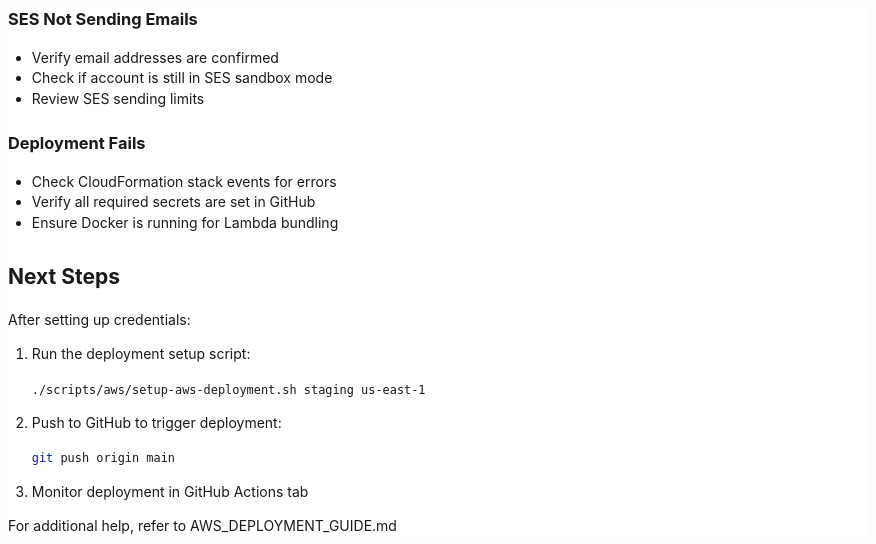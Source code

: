 ### SES Not Sending Emails
- Verify email addresses are confirmed
- Check if account is still in SES sandbox mode
- Review SES sending limits

### Deployment Fails
- Check CloudFormation stack events for errors
- Verify all required secrets are set in GitHub
- Ensure Docker is running for Lambda bundling

## Next Steps

After setting up credentials:

1. Run the deployment setup script:
   ```bash
   ./scripts/aws/setup-aws-deployment.sh staging us-east-1
   ```

2. Push to GitHub to trigger deployment:
   ```bash
   git push origin main
   ```

3. Monitor deployment in GitHub Actions tab

For additional help, refer to AWS_DEPLOYMENT_GUIDE.md
